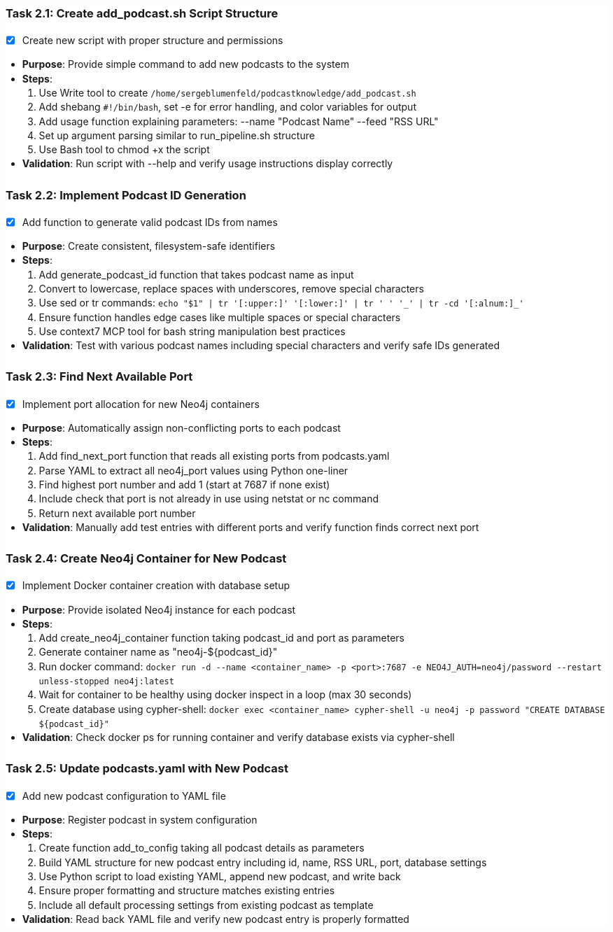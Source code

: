### Task 2.1: Create add_podcast.sh Script Structure
- [x] Create new script with proper structure and permissions
- **Purpose**: Provide simple command to add new podcasts to the system
- **Steps**:
  1. Use Write tool to create `/home/sergeblumenfeld/podcastknowledge/add_podcast.sh`
  2. Add shebang `#!/bin/bash`, set -e for error handling, and color variables for output
  3. Add usage function explaining parameters: --name "Podcast Name" --feed "RSS URL"
  4. Set up argument parsing similar to run_pipeline.sh structure
  5. Use Bash tool to chmod +x the script
- **Validation**: Run script with --help and verify usage instructions display correctly

### Task 2.2: Implement Podcast ID Generation
- [x] Add function to generate valid podcast IDs from names
- **Purpose**: Create consistent, filesystem-safe identifiers
- **Steps**:
  1. Add generate_podcast_id function that takes podcast name as input
  2. Convert to lowercase, replace spaces with underscores, remove special characters
  3. Use sed or tr commands: `echo "$1" | tr '[:upper:]' '[:lower:]' | tr ' ' '_' | tr -cd '[:alnum:]_'`
  4. Ensure function handles edge cases like multiple spaces or special characters
  5. Use context7 MCP tool for bash string manipulation best practices
- **Validation**: Test with various podcast names including special characters and verify safe IDs generated

### Task 2.3: Find Next Available Port
- [x] Implement port allocation for new Neo4j containers
- **Purpose**: Automatically assign non-conflicting ports to each podcast
- **Steps**:
  1. Add find_next_port function that reads all existing ports from podcasts.yaml
  2. Parse YAML to extract all neo4j_port values using Python one-liner
  3. Find highest port number and add 1 (start at 7687 if none exist)
  4. Include check that port is not already in use using netstat or nc command
  5. Return next available port number
- **Validation**: Manually add test entries with different ports and verify function finds correct next port

### Task 2.4: Create Neo4j Container for New Podcast
- [x] Implement Docker container creation with database setup
- **Purpose**: Provide isolated Neo4j instance for each podcast
- **Steps**:
  1. Add create_neo4j_container function taking podcast_id and port as parameters
  2. Generate container name as "neo4j-${podcast_id}"
  3. Run docker command: `docker run -d --name <container_name> -p <port>:7687 -e NEO4J_AUTH=neo4j/password --restart unless-stopped neo4j:latest`
  4. Wait for container to be healthy using docker inspect in a loop (max 30 seconds)
  5. Create database using cypher-shell: `docker exec <container_name> cypher-shell -u neo4j -p password "CREATE DATABASE ${podcast_id}"`
- **Validation**: Check docker ps for running container and verify database exists via cypher-shell

### Task 2.5: Update podcasts.yaml with New Podcast
- [x] Add new podcast configuration to YAML file
- **Purpose**: Register podcast in system configuration
- **Steps**:
  1. Create function add_to_config taking all podcast details as parameters
  2. Build YAML structure for new podcast entry including id, name, RSS URL, port, database settings
  3. Use Python script to load existing YAML, append new podcast, and write back
  4. Ensure proper formatting and structure matches existing entries
  5. Include all default processing settings from existing podcast as template
- **Validation**: Read back YAML file and verify new podcast entry is properly formatted
